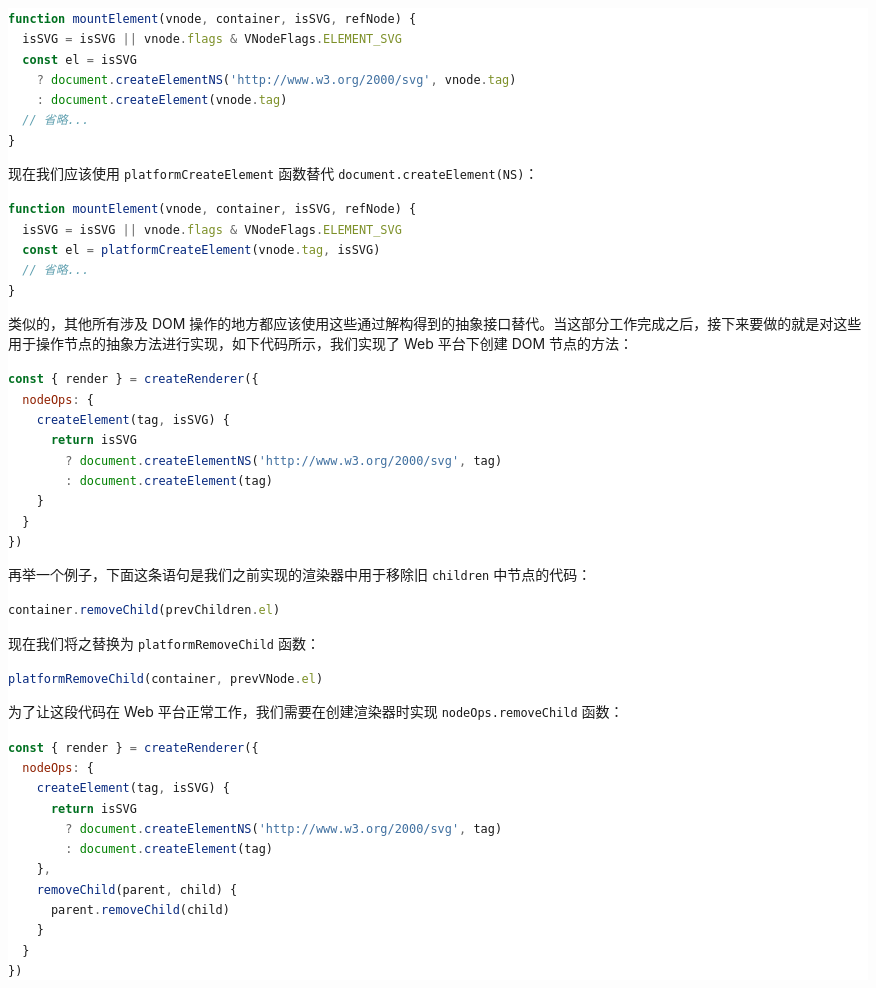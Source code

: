 ```js
function mountElement(vnode, container, isSVG, refNode) {
  isSVG = isSVG || vnode.flags & VNodeFlags.ELEMENT_SVG
  const el = isSVG
    ? document.createElementNS('http://www.w3.org/2000/svg', vnode.tag)
    : document.createElement(vnode.tag)
  // 省略...
}
```

现在我们应该使用 `platformCreateElement` 函数替代 `document.createElement(NS)`：

```js {3}
function mountElement(vnode, container, isSVG, refNode) {
  isSVG = isSVG || vnode.flags & VNodeFlags.ELEMENT_SVG
  const el = platformCreateElement(vnode.tag, isSVG)
  // 省略...
}
```

类似的，其他所有涉及 DOM 操作的地方都应该使用这些通过解构得到的抽象接口替代。当这部分工作完成之后，接下来要做的就是对这些用于操作节点的抽象方法进行实现，如下代码所示，我们实现了 Web 平台下创建 DOM 节点的方法：

```js
const { render } = createRenderer({
  nodeOps: {
    createElement(tag, isSVG) {
      return isSVG
        ? document.createElementNS('http://www.w3.org/2000/svg', tag)
        : document.createElement(tag)
    }
  }
})
```

再举一个例子，下面这条语句是我们之前实现的渲染器中用于移除旧 `children` 中节点的代码：

```js
container.removeChild(prevChildren.el)
```

现在我们将之替换为 `platformRemoveChild` 函数：

```js
platformRemoveChild(container, prevVNode.el)
```

为了让这段代码在 Web 平台正常工作，我们需要在创建渲染器时实现 `nodeOps.removeChild` 函数：

```js {8-10}
const { render } = createRenderer({
  nodeOps: {
    createElement(tag, isSVG) {
      return isSVG
        ? document.createElementNS('http://www.w3.org/2000/svg', tag)
        : document.createElement(tag)
    },
    removeChild(parent, child) {
      parent.removeChild(child)
    }
  }
})
```
